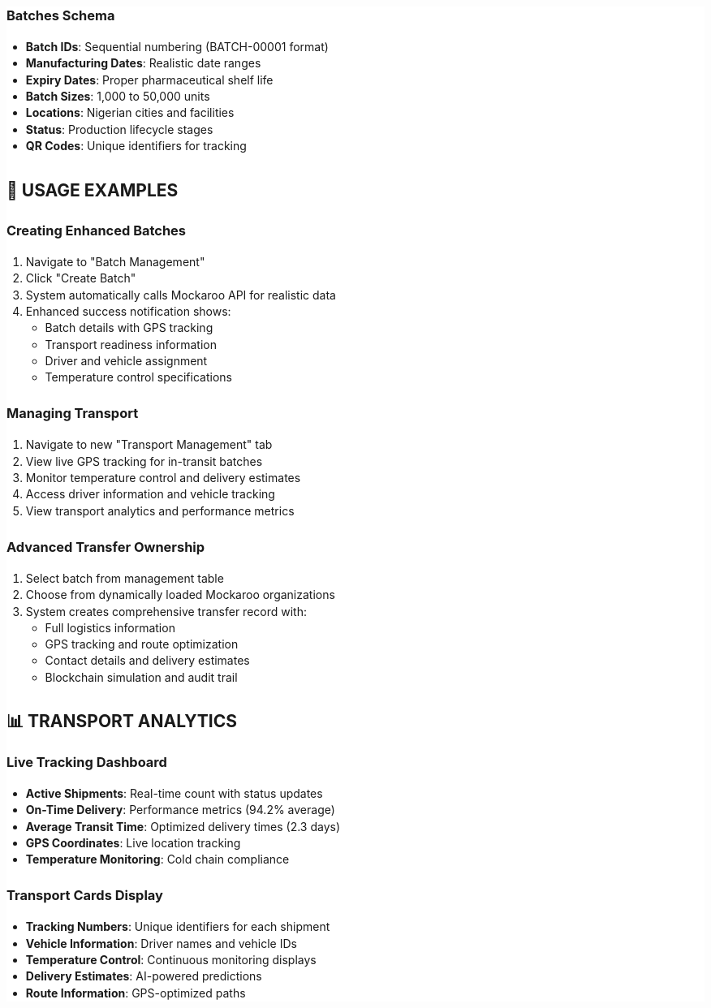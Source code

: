 ### Batches Schema
- **Batch IDs**: Sequential numbering (BATCH-00001 format)
- **Manufacturing Dates**: Realistic date ranges
- **Expiry Dates**: Proper pharmaceutical shelf life
- **Batch Sizes**: 1,000 to 50,000 units
- **Locations**: Nigerian cities and facilities
- **Status**: Production lifecycle stages
- **QR Codes**: Unique identifiers for tracking

## 🚀 USAGE EXAMPLES

### Creating Enhanced Batches
1. Navigate to "Batch Management"
2. Click "Create Batch"
3. System automatically calls Mockaroo API for realistic data
4. Enhanced success notification shows:
   - Batch details with GPS tracking
   - Transport readiness information
   - Driver and vehicle assignment
   - Temperature control specifications

### Managing Transport
1. Navigate to new "Transport Management" tab
2. View live GPS tracking for in-transit batches
3. Monitor temperature control and delivery estimates
4. Access driver information and vehicle tracking
5. View transport analytics and performance metrics

### Advanced Transfer Ownership
1. Select batch from management table
2. Choose from dynamically loaded Mockaroo organizations
3. System creates comprehensive transfer record with:
   - Full logistics information
   - GPS tracking and route optimization
   - Contact details and delivery estimates
   - Blockchain simulation and audit trail

## 📊 TRANSPORT ANALYTICS

### Live Tracking Dashboard
- **Active Shipments**: Real-time count with status updates
- **On-Time Delivery**: Performance metrics (94.2% average)
- **Average Transit Time**: Optimized delivery times (2.3 days)
- **GPS Coordinates**: Live location tracking
- **Temperature Monitoring**: Cold chain compliance

### Transport Cards Display
- **Tracking Numbers**: Unique identifiers for each shipment
- **Vehicle Information**: Driver names and vehicle IDs
- **Temperature Control**: Continuous monitoring displays
- **Delivery Estimates**: AI-powered predictions
- **Route Information**: GPS-optimized paths
